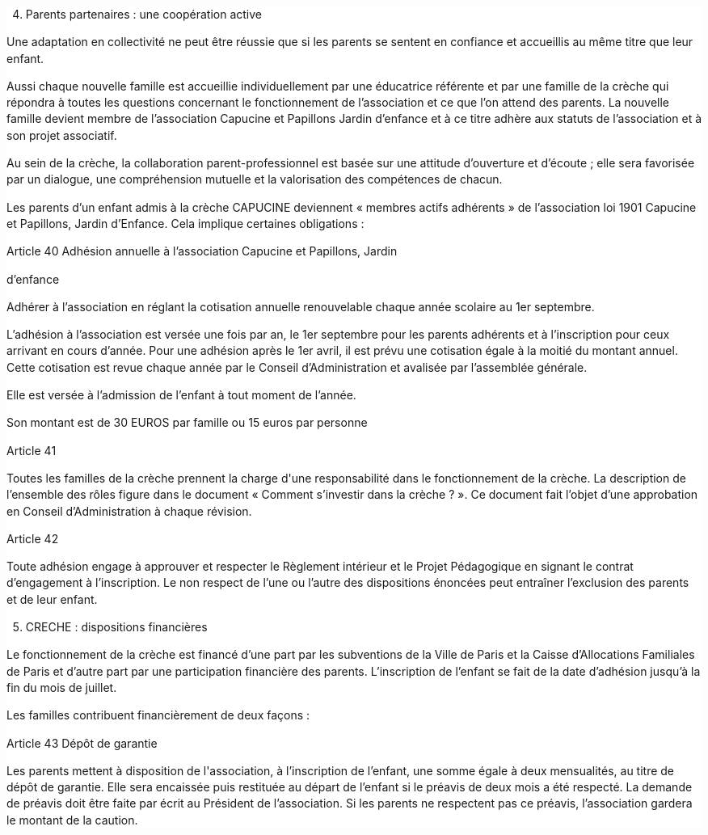 4. Parents partenaires : une coopération active 

Une adaptation en collectivité ne peut être réussie que si les parents se sentent en confiance et accueillis au même titre que leur enfant. 

Aussi chaque nouvelle famille est accueillie individuellement par une éducatrice référente et par une famille de la crèche qui répondra à toutes les questions concernant le fonctionnement de l’association et ce que l’on attend des parents. La nouvelle famille devient membre de l’association Capucine et Papillons Jardin d’enfance et à ce titre adhère aux statuts de l’association et à son projet associatif. 

Au sein de la crèche, la collaboration parent-professionnel est basée sur une attitude d’ouverture et d’écoute ; elle sera favorisée par un dialogue, une compréhension mutuelle et la valorisation des compétences de chacun. 

Les parents d’un enfant admis à la crèche CAPUCINE deviennent « membres actifs adhérents » de l’association loi 1901 Capucine et Papillons, Jardin d’Enfance. Cela implique certaines obligations : 

Article 40 Adhésion annuelle à l’association Capucine et Papillons, Jardin 

d’enfance 

Adhérer à l’association en réglant la cotisation annuelle renouvelable chaque année scolaire au 1er septembre. 

L’adhésion à l’association est versée une fois par an, le 1er septembre pour les parents adhérents et à l’inscription pour ceux arrivant en cours d’année. Pour une adhésion après le 1er avril, il est prévu une cotisation égale à la moitié du montant annuel. Cette cotisation est revue chaque année par le Conseil d’Administration et avalisée par l’assemblée générale. 

Elle est versée à l’admission de l’enfant à tout moment de l’année. 

Son montant est de 30 EUROS par famille ou 15 euros par personne 

Article 41 

Toutes les familles de la crèche prennent la charge d'une responsabilité dans le fonctionnement de la crèche. La description de l’ensemble des rôles figure dans le document « Comment s’investir dans la crèche ? ». Ce document fait l’objet d’une approbation en Conseil d’Administration à chaque révision. 

Article 42 

Toute adhésion engage à approuver et respecter le Règlement intérieur et le Projet Pédagogique en signant le contrat d’engagement à l’inscription. Le non respect de l’une ou l’autre des dispositions énoncées peut entraîner l’exclusion des parents et de leur enfant. 

5. CRECHE : dispositions financières 

Le fonctionnement de la crèche est financé d’une part par les subventions de la Ville de Paris et la Caisse d’Allocations Familiales de Paris et d’autre part par une participation financière des parents. L’inscription de l’enfant se fait de la date d’adhésion jusqu’à la fin du mois de juillet. 

Les familles contribuent financièrement de deux façons : 

Article 43 Dépôt de garantie 

Les parents mettent à disposition de l'association, à l’inscription de l’enfant, une somme égale à deux mensualités, au titre de dépôt de garantie. Elle sera encaissée puis restituée au départ de l’enfant si le préavis de deux mois a été respecté. La demande de préavis doit être faite par écrit au Président de l’association. Si les parents ne respectent pas ce préavis, l’association gardera le montant de la caution. 
